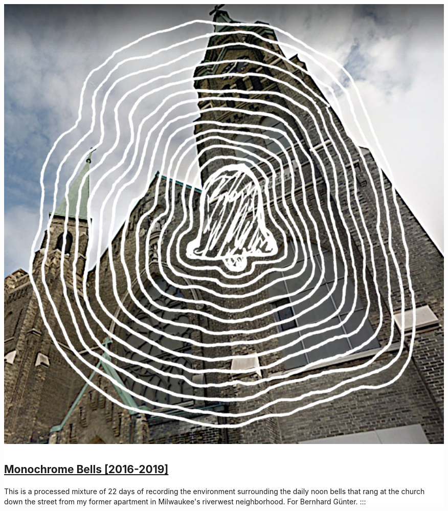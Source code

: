 ![](img/bells.jpg)

[Monochrome Bells \[2016-2019\]](https://hecanjog.bandcamp.com/album/monochrome-bells)
--------------------------------------------------------------------------------------

This is a processed mixture of 22 days of recording the environment
surrounding the daily noon bells that rang at the church down the street
from my former apartment in Milwaukee\'s riverwest neighborhood. For
Bernhard Günter.
:::
